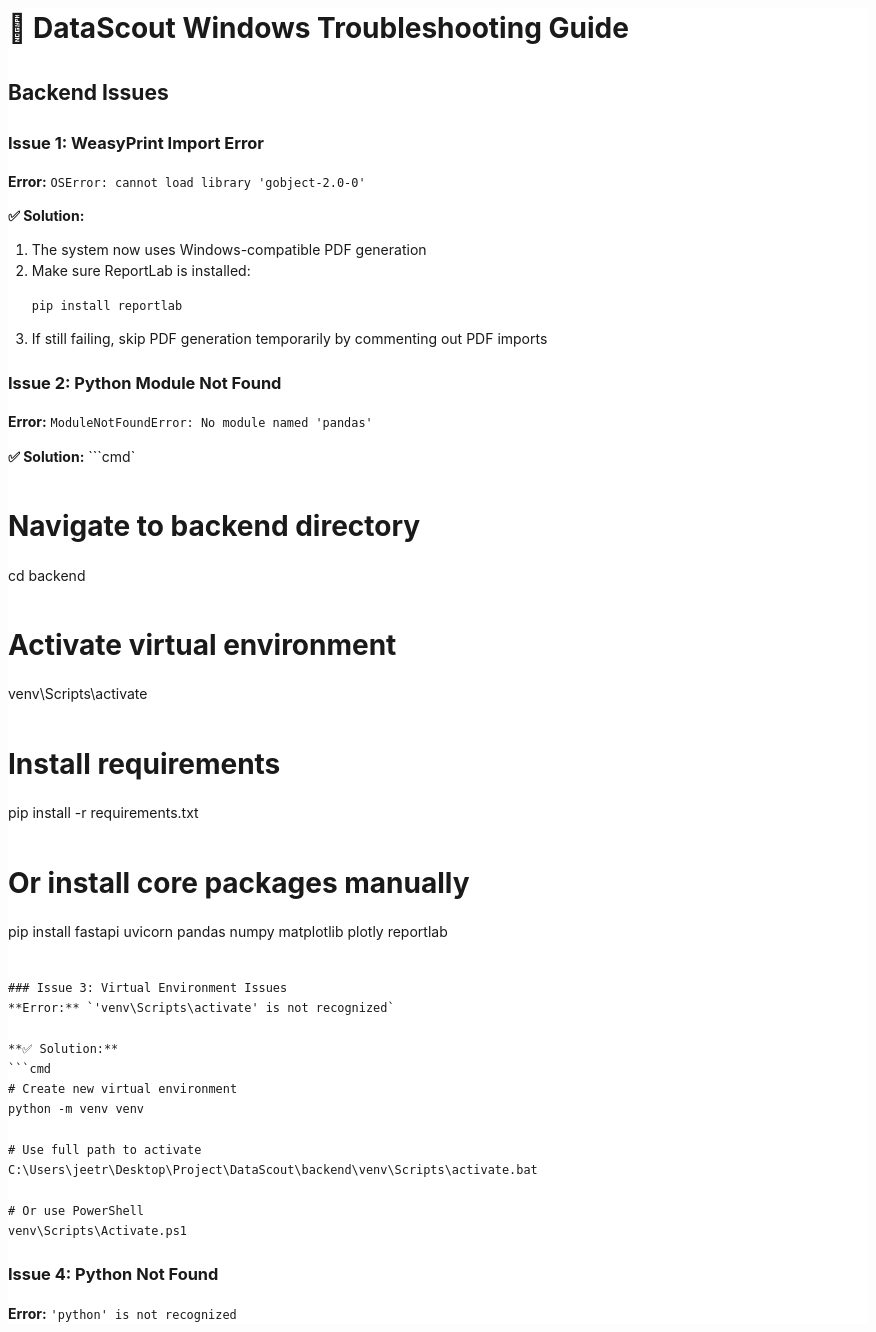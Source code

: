 # 🔧 DataScout Windows Troubleshooting Guide

## Backend Issues

### Issue 1: WeasyPrint Import Error
**Error:** `OSError: cannot load library 'gobject-2.0-0'`

**✅ Solution:** 
1. The system now uses Windows-compatible PDF generation
2. Make sure ReportLab is installed:
   ```cmd
   pip install reportlab
   ```
3. If still failing, skip PDF generation temporarily by commenting out PDF imports

### Issue 2: Python Module Not Found
**Error:** `ModuleNotFoundError: No module named 'pandas'`

**✅ Solution:**
```cmd`
# Navigate to backend directory
cd backend

# Activate virtual environment
venv\Scripts\activate

# Install requirements
pip install -r requirements.txt

# Or install core packages manually
pip install fastapi uvicorn pandas numpy matplotlib plotly reportlab
```

### Issue 3: Virtual Environment Issues
**Error:** `'venv\Scripts\activate' is not recognized`

**✅ Solution:**
```cmd
# Create new virtual environment
python -m venv venv

# Use full path to activate
C:\Users\jeetr\Desktop\Project\DataScout\backend\venv\Scripts\activate.bat

# Or use PowerShell
venv\Scripts\Activate.ps1
```

### Issue 4: Python Not Found
**Error:** `'python' is not recognized`

